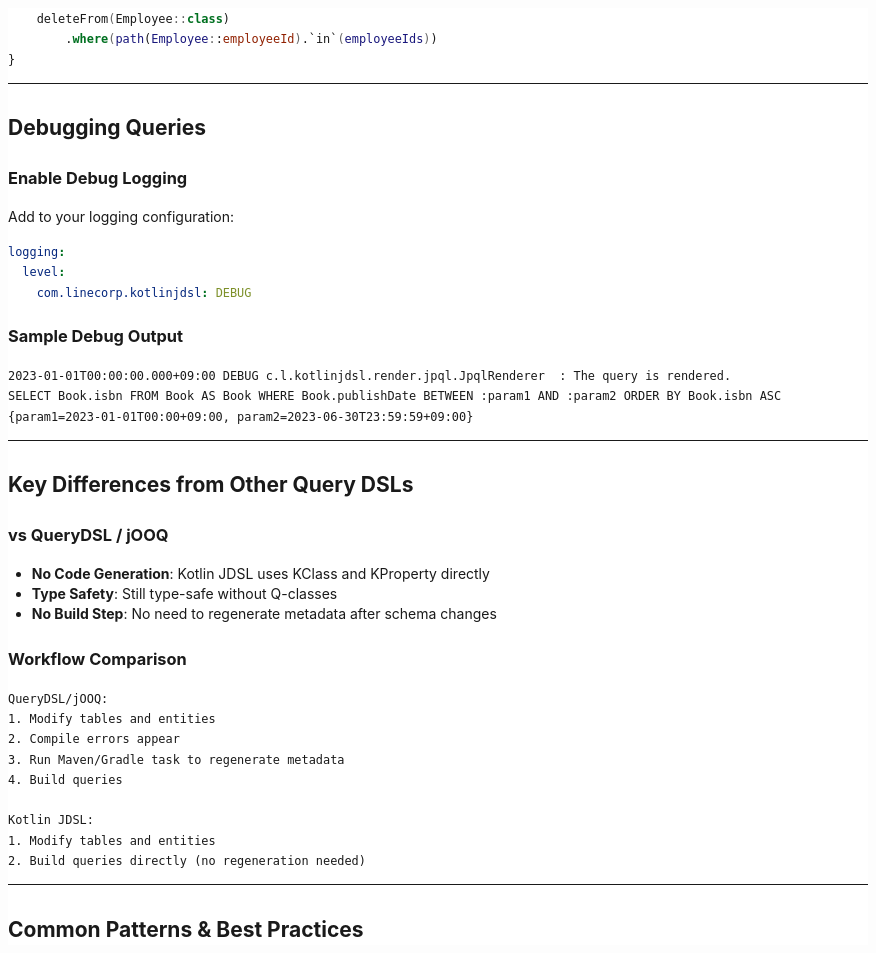 ```kotlin
    deleteFrom(Employee::class)
        .where(path(Employee::employeeId).`in`(employeeIds))
}
```

---

## Debugging Queries

### Enable Debug Logging
Add to your logging configuration:
```yaml
logging:
  level:
    com.linecorp.kotlinjdsl: DEBUG
```

### Sample Debug Output
```log
2023-01-01T00:00:00.000+09:00 DEBUG c.l.kotlinjdsl.render.jpql.JpqlRenderer  : The query is rendered.
SELECT Book.isbn FROM Book AS Book WHERE Book.publishDate BETWEEN :param1 AND :param2 ORDER BY Book.isbn ASC
{param1=2023-01-01T00:00+09:00, param2=2023-06-30T23:59:59+09:00}
```

---

## Key Differences from Other Query DSLs

### vs QueryDSL / jOOQ
- **No Code Generation**: Kotlin JDSL uses KClass and KProperty directly
- **Type Safety**: Still type-safe without Q-classes
- **No Build Step**: No need to regenerate metadata after schema changes

### Workflow Comparison
```text
QueryDSL/jOOQ:
1. Modify tables and entities
2. Compile errors appear
3. Run Maven/Gradle task to regenerate metadata
4. Build queries

Kotlin JDSL:
1. Modify tables and entities
2. Build queries directly (no regeneration needed)
```

---

## Common Patterns & Best Practices
